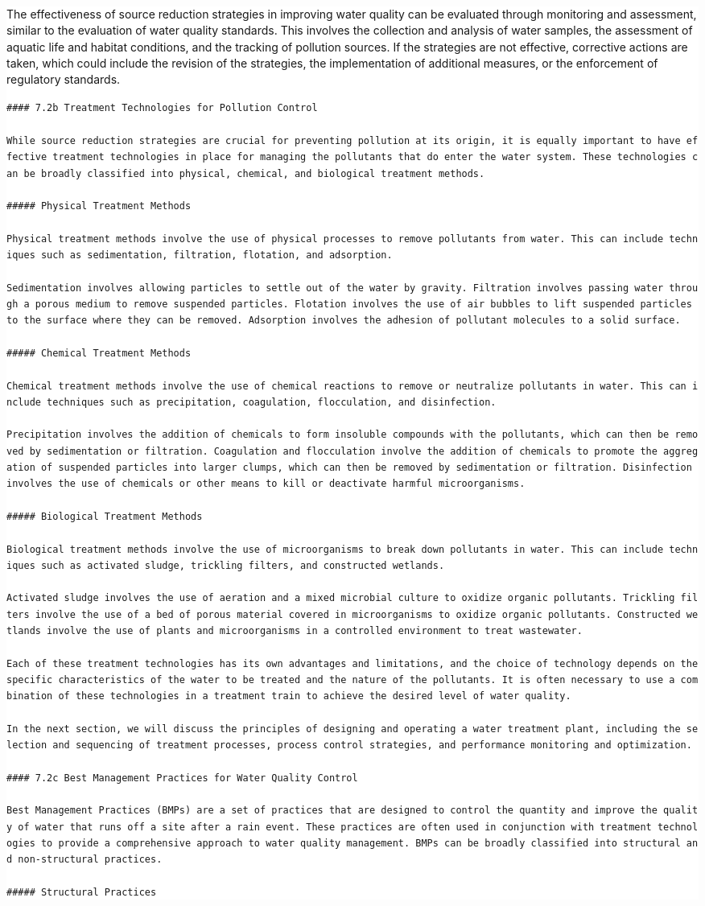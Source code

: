 The effectiveness of source reduction strategies in improving water quality can be evaluated through monitoring and assessment, similar to the evaluation of water quality standards. This involves the collection and analysis of water samples, the assessment of aquatic life and habitat conditions, and the tracking of pollution sources. If the strategies are not effective, corrective actions are taken, which could include the revision of the strategies, the implementation of additional measures, or the enforcement of regulatory standards.

```
#### 7.2b Treatment Technologies for Pollution Control

While source reduction strategies are crucial for preventing pollution at its origin, it is equally important to have effective treatment technologies in place for managing the pollutants that do enter the water system. These technologies can be broadly classified into physical, chemical, and biological treatment methods.

##### Physical Treatment Methods

Physical treatment methods involve the use of physical processes to remove pollutants from water. This can include techniques such as sedimentation, filtration, flotation, and adsorption. 

Sedimentation involves allowing particles to settle out of the water by gravity. Filtration involves passing water through a porous medium to remove suspended particles. Flotation involves the use of air bubbles to lift suspended particles to the surface where they can be removed. Adsorption involves the adhesion of pollutant molecules to a solid surface.

##### Chemical Treatment Methods

Chemical treatment methods involve the use of chemical reactions to remove or neutralize pollutants in water. This can include techniques such as precipitation, coagulation, flocculation, and disinfection.

Precipitation involves the addition of chemicals to form insoluble compounds with the pollutants, which can then be removed by sedimentation or filtration. Coagulation and flocculation involve the addition of chemicals to promote the aggregation of suspended particles into larger clumps, which can then be removed by sedimentation or filtration. Disinfection involves the use of chemicals or other means to kill or deactivate harmful microorganisms.

##### Biological Treatment Methods

Biological treatment methods involve the use of microorganisms to break down pollutants in water. This can include techniques such as activated sludge, trickling filters, and constructed wetlands.

Activated sludge involves the use of aeration and a mixed microbial culture to oxidize organic pollutants. Trickling filters involve the use of a bed of porous material covered in microorganisms to oxidize organic pollutants. Constructed wetlands involve the use of plants and microorganisms in a controlled environment to treat wastewater.

Each of these treatment technologies has its own advantages and limitations, and the choice of technology depends on the specific characteristics of the water to be treated and the nature of the pollutants. It is often necessary to use a combination of these technologies in a treatment train to achieve the desired level of water quality. 

In the next section, we will discuss the principles of designing and operating a water treatment plant, including the selection and sequencing of treatment processes, process control strategies, and performance monitoring and optimization.

#### 7.2c Best Management Practices for Water Quality Control

Best Management Practices (BMPs) are a set of practices that are designed to control the quantity and improve the quality of water that runs off a site after a rain event. These practices are often used in conjunction with treatment technologies to provide a comprehensive approach to water quality management. BMPs can be broadly classified into structural and non-structural practices.

##### Structural Practices
```